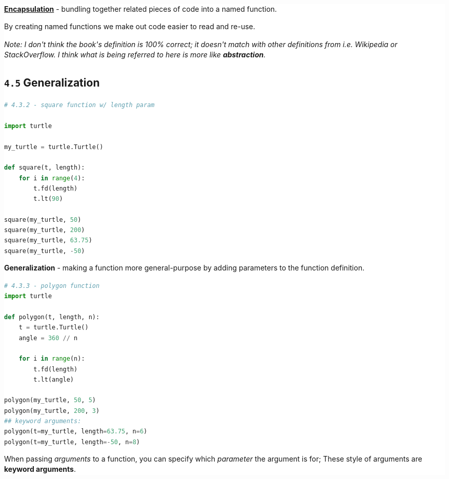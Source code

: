 [**Encapsulation**](https://en.wikipedia.org/wiki/Encapsulation_(computer_programming)) - bundling together related pieces of code into a named function.

By creating named functions we make out code easier to read and re-use.

*Note: I don't think the book's definition is 100% correct; it doesn't match with other definitions from i.e. Wikipedia or StackOverflow. I think what is being referred to here is more like **abstraction**.*

## `4.5` Generalization

```python
# 4.3.2 - square function w/ length param

import turtle

my_turtle = turtle.Turtle()

def square(t, length):
    for i in range(4):
        t.fd(length)
        t.lt(90)
        
square(my_turtle, 50)
square(my_turtle, 200)
square(my_turtle, 63.75)
square(my_turtle, -50)
```

**Generalization** - making a function more general-purpose by adding parameters to the function definition.

```python
# 4.3.3 - polygon function
import turtle

def polygon(t, length, n):
    t = turtle.Turtle()
    angle = 360 // n

    for i in range(n):
        t.fd(length)
        t.lt(angle)

polygon(my_turtle, 50, 5)
polygon(my_turtle, 200, 3)
## keyword arguments:
polygon(t=my_turtle, length=63.75, n=6)
polygon(t=my_turtle, length=-50, n=8)
```

When passing *arguments* to a function, you can specify which *parameter* the argument is for; These style of arguments are **keyword arguments**.
